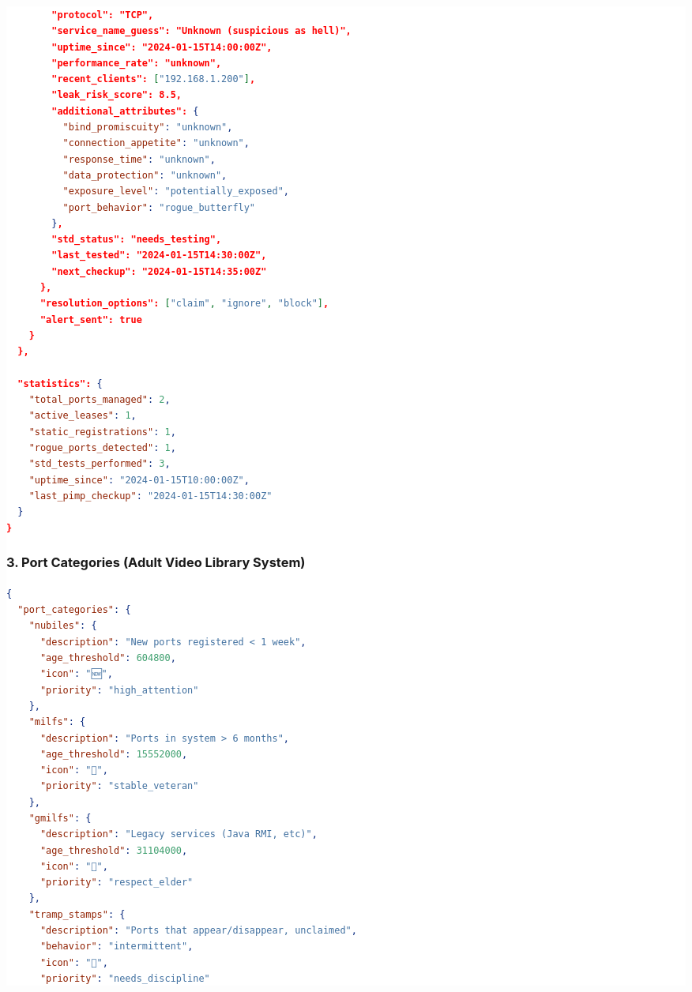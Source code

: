 ```json
        "protocol": "TCP",
        "service_name_guess": "Unknown (suspicious as hell)",
        "uptime_since": "2024-01-15T14:00:00Z",
        "performance_rate": "unknown",
        "recent_clients": ["192.168.1.200"],
        "leak_risk_score": 8.5,
        "additional_attributes": {
          "bind_promiscuity": "unknown",
          "connection_appetite": "unknown",
          "response_time": "unknown",
          "data_protection": "unknown",
          "exposure_level": "potentially_exposed",
          "port_behavior": "rogue_butterfly"
        },
        "std_status": "needs_testing",
        "last_tested": "2024-01-15T14:30:00Z",
        "next_checkup": "2024-01-15T14:35:00Z"
      },
      "resolution_options": ["claim", "ignore", "block"],
      "alert_sent": true
    }
  },
  
  "statistics": {
    "total_ports_managed": 2,
    "active_leases": 1,
    "static_registrations": 1,
    "rogue_ports_detected": 1,
    "std_tests_performed": 3,
    "uptime_since": "2024-01-15T10:00:00Z",
    "last_pimp_checkup": "2024-01-15T14:30:00Z"
  }
}
```

### **3. Port Categories (Adult Video Library System)**

```json
{
  "port_categories": {
    "nubiles": {
      "description": "New ports registered < 1 week",
      "age_threshold": 604800,
      "icon": "🆕",
      "priority": "high_attention"
    },
    "milfs": {
      "description": "Ports in system > 6 months", 
      "age_threshold": 15552000,
      "icon": "💎",
      "priority": "stable_veteran"
    },
    "gmilfs": {
      "description": "Legacy services (Java RMI, etc)",
      "age_threshold": 31104000,
      "icon": "👵",
      "priority": "respect_elder"
    },
    "tramp_stamps": {
      "description": "Ports that appear/disappear, unclaimed",
      "behavior": "intermittent",
      "icon": "💫",
      "priority": "needs_discipline"
```